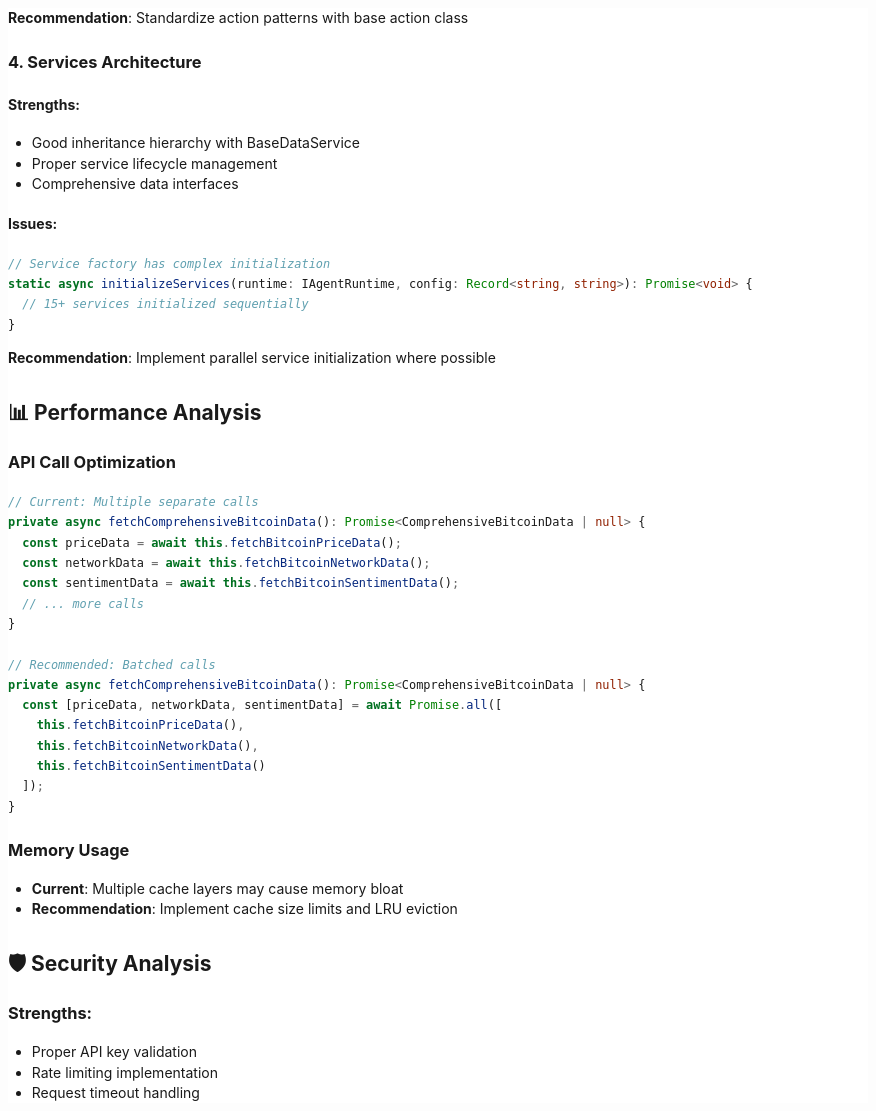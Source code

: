 **Recommendation**: Standardize action patterns with base action class

### **4. Services Architecture**

#### **Strengths:**
- Good inheritance hierarchy with BaseDataService
- Proper service lifecycle management
- Comprehensive data interfaces

#### **Issues:**
```typescript
// Service factory has complex initialization
static async initializeServices(runtime: IAgentRuntime, config: Record<string, string>): Promise<void> {
  // 15+ services initialized sequentially
}
```

**Recommendation**: Implement parallel service initialization where possible

## 📊 Performance Analysis

### **API Call Optimization**
```typescript
// Current: Multiple separate calls
private async fetchComprehensiveBitcoinData(): Promise<ComprehensiveBitcoinData | null> {
  const priceData = await this.fetchBitcoinPriceData();
  const networkData = await this.fetchBitcoinNetworkData();
  const sentimentData = await this.fetchBitcoinSentimentData();
  // ... more calls
}

// Recommended: Batched calls
private async fetchComprehensiveBitcoinData(): Promise<ComprehensiveBitcoinData | null> {
  const [priceData, networkData, sentimentData] = await Promise.all([
    this.fetchBitcoinPriceData(),
    this.fetchBitcoinNetworkData(),
    this.fetchBitcoinSentimentData()
  ]);
}
```

### **Memory Usage**
- **Current**: Multiple cache layers may cause memory bloat
- **Recommendation**: Implement cache size limits and LRU eviction

## 🛡️ Security Analysis

### **Strengths:**
- Proper API key validation
- Rate limiting implementation
- Request timeout handling
